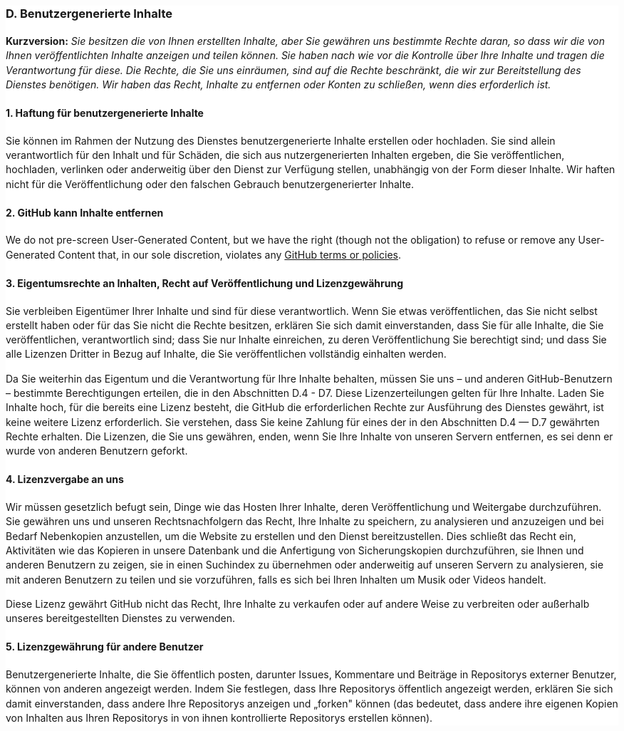 ### D. Benutzergenerierte Inhalte
**Kurzversion:** *Sie besitzen die von Ihnen erstellten Inhalte, aber Sie gewähren uns bestimmte Rechte daran, so dass wir die von Ihnen veröffentlichten Inhalte anzeigen und teilen können. Sie haben nach wie vor die Kontrolle über Ihre Inhalte und tragen die Verantwortung für diese. Die Rechte, die Sie uns einräumen, sind auf die Rechte beschränkt, die wir zur Bereitstellung des Dienstes benötigen. Wir haben das Recht, Inhalte zu entfernen oder Konten zu schließen, wenn dies erforderlich ist.*

#### 1. Haftung für benutzergenerierte Inhalte
Sie können im Rahmen der Nutzung des Dienstes benutzergenerierte Inhalte erstellen oder hochladen. Sie sind allein verantwortlich für den Inhalt und für Schäden, die sich aus nutzergenerierten Inhalten ergeben, die Sie veröffentlichen, hochladen, verlinken oder anderweitig über den Dienst zur Verfügung stellen, unabhängig von der Form dieser Inhalte. Wir haften nicht für die Veröffentlichung oder den falschen Gebrauch benutzergenerierter Inhalte.

#### 2. GitHub kann Inhalte entfernen
We do not pre-screen User-Generated Content, but we have the right (though not the obligation) to refuse or remove any User-Generated Content that, in our sole discretion, violates any [GitHub terms or policies](/github/site-policy).

#### 3. Eigentumsrechte an Inhalten, Recht auf Veröffentlichung und Lizenzgewährung
Sie verbleiben Eigentümer Ihrer Inhalte und sind für diese verantwortlich. Wenn Sie etwas veröffentlichen, das Sie nicht selbst erstellt haben oder für das Sie nicht die Rechte besitzen, erklären Sie sich damit einverstanden, dass Sie für alle Inhalte, die Sie veröffentlichen, verantwortlich sind; dass Sie nur Inhalte einreichen, zu deren Veröffentlichung Sie berechtigt sind; und dass Sie alle Lizenzen Dritter in Bezug auf Inhalte, die Sie veröffentlichen vollständig einhalten werden.

Da Sie weiterhin das Eigentum und die Verantwortung für Ihre Inhalte behalten, müssen Sie uns – und anderen GitHub-Benutzern – bestimmte Berechtigungen erteilen, die in den Abschnitten D.4 - D7. Diese Lizenzerteilungen gelten für Ihre Inhalte. Laden Sie Inhalte hoch, für die bereits eine Lizenz besteht, die GitHub die erforderlichen Rechte zur Ausführung des Dienstes gewährt, ist keine weitere Lizenz erforderlich. Sie verstehen, dass Sie keine Zahlung für eines der in den Abschnitten D.4 — D.7 gewährten Rechte erhalten. Die Lizenzen, die Sie uns gewähren, enden, wenn Sie Ihre Inhalte von unseren Servern entfernen, es sei denn er wurde von anderen Benutzern geforkt.

#### 4. Lizenzvergabe an uns
Wir müssen gesetzlich befugt sein, Dinge wie das Hosten Ihrer Inhalte, deren Veröffentlichung und Weitergabe durchzuführen. Sie gewähren uns und unseren Rechtsnachfolgern das Recht, Ihre Inhalte zu speichern, zu analysieren und anzuzeigen und bei Bedarf Nebenkopien anzustellen, um die Website zu erstellen und den Dienst bereitzustellen. Dies schließt das Recht ein, Aktivitäten wie das Kopieren in unsere Datenbank und die Anfertigung von Sicherungskopien durchzuführen, sie Ihnen und anderen Benutzern zu zeigen, sie in einen Suchindex zu übernehmen oder anderweitig auf unseren Servern zu analysieren, sie mit anderen Benutzern zu teilen und sie vorzuführen, falls es sich bei Ihren Inhalten um Musik oder Videos handelt.

Diese Lizenz gewährt GitHub nicht das Recht, Ihre Inhalte zu verkaufen oder auf andere Weise zu verbreiten oder außerhalb unseres bereitgestellten Dienstes zu verwenden.

#### 5. Lizenzgewährung für andere Benutzer
Benutzergenerierte Inhalte, die Sie öffentlich posten, darunter Issues, Kommentare und Beiträge in Repositorys externer Benutzer, können von anderen angezeigt werden. Indem Sie festlegen, dass Ihre Repositorys öffentlich angezeigt werden, erklären Sie sich damit einverstanden, dass andere Ihre Repositorys anzeigen und „forken" können (das bedeutet, dass andere ihre eigenen Kopien von Inhalten aus Ihren Repositorys in von ihnen kontrollierte Repositorys erstellen können).

